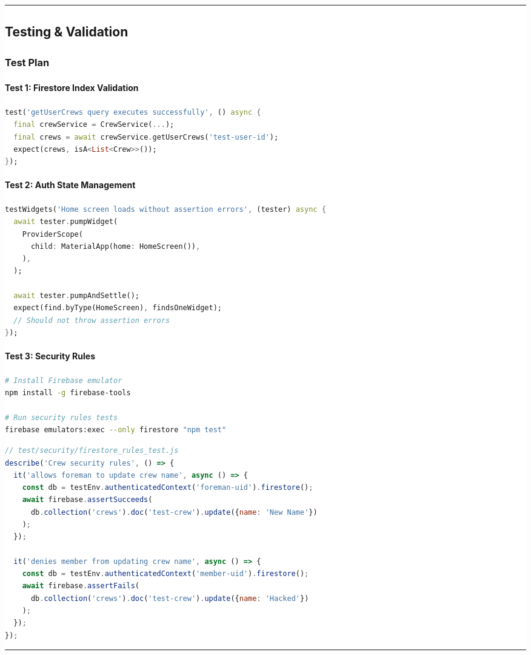 ```dart
```

---

## Testing & Validation

### Test Plan

#### Test 1: Firestore Index Validation
```dart
test('getUserCrews query executes successfully', () async {
  final crewService = CrewService(...);
  final crews = await crewService.getUserCrews('test-user-id');
  expect(crews, isA<List<Crew>>());
});
```

#### Test 2: Auth State Management
```dart
testWidgets('Home screen loads without assertion errors', (tester) async {
  await tester.pumpWidget(
    ProviderScope(
      child: MaterialApp(home: HomeScreen()),
    ),
  );

  await tester.pumpAndSettle();
  expect(find.byType(HomeScreen), findsOneWidget);
  // Should not throw assertion errors
});
```

#### Test 3: Security Rules
```bash
# Install Firebase emulator
npm install -g firebase-tools

# Run security rules tests
firebase emulators:exec --only firestore "npm test"
```

```javascript
// test/security/firestore_rules_test.js
describe('Crew security rules', () => {
  it('allows foreman to update crew name', async () => {
    const db = testEnv.authenticatedContext('foreman-uid').firestore();
    await firebase.assertSucceeds(
      db.collection('crews').doc('test-crew').update({name: 'New Name'})
    );
  });

  it('denies member from updating crew name', async () => {
    const db = testEnv.authenticatedContext('member-uid').firestore();
    await firebase.assertFails(
      db.collection('crews').doc('test-crew').update({name: 'Hacked'})
    );
  });
});
```

---